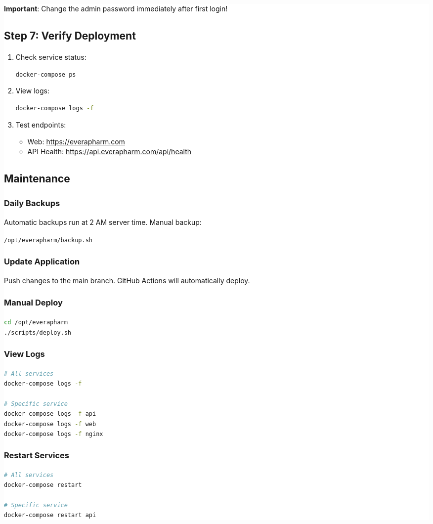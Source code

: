 **Important**: Change the admin password immediately after first login!

## Step 7: Verify Deployment

1. Check service status:
   ```bash
   docker-compose ps
   ```

2. View logs:
   ```bash
   docker-compose logs -f
   ```

3. Test endpoints:
   - Web: https://everapharm.com
   - API Health: https://api.everapharm.com/api/health

## Maintenance

### Daily Backups
Automatic backups run at 2 AM server time. Manual backup:
```bash
/opt/everapharm/backup.sh
```

### Update Application
Push changes to the main branch. GitHub Actions will automatically deploy.

### Manual Deploy
```bash
cd /opt/everapharm
./scripts/deploy.sh
```

### View Logs
```bash
# All services
docker-compose logs -f

# Specific service
docker-compose logs -f api
docker-compose logs -f web
docker-compose logs -f nginx
```

### Restart Services
```bash
# All services
docker-compose restart

# Specific service
docker-compose restart api
```
